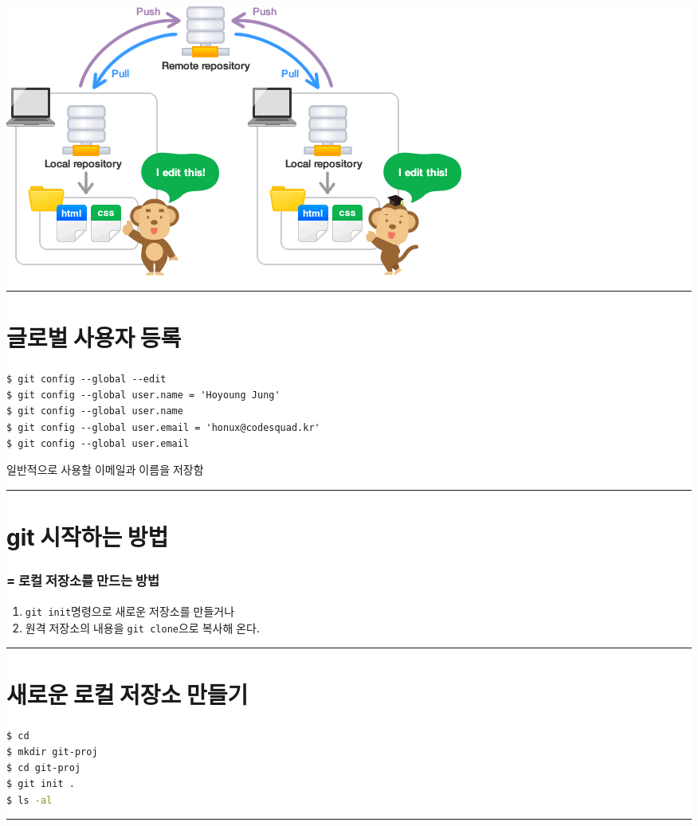![remote](images/work3.png)

---
# 글로벌 사용자 등록 

```
$ git config --global --edit
$ git config --global user.name = 'Hoyoung Jung'
$ git config --global user.name
$ git config --global user.email = 'honux@codesquad.kr'
$ git config --global user.email
```
일반적으로 사용할 이메일과 이름을 저장함

---
# git 시작하는 방법 
### = 로컬 저장소를 만드는 방법

1. `git init`명령으로 새로운 저장소를 만들거나
2. 원격 저장소의 내용을 `git clone`으로 복사해 온다.

---
# 새로운 로컬 저장소 만들기 

```bash 
$ cd
$ mkdir git-proj
$ cd git-proj
$ git init .
$ ls -al
```

---